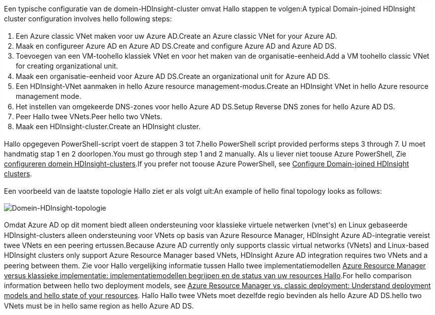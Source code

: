 <span data-ttu-id="d77bf-109">Een typische configuratie van de domein-HDInsight-cluster omvat Hallo stappen te volgen:</span><span class="sxs-lookup"><span data-stu-id="d77bf-109">A typical Domain-joined HDInsight cluster configuration involves hello following steps:</span></span>

1. <span data-ttu-id="d77bf-110">Een Azure classic VNet maken voor uw Azure AD.</span><span class="sxs-lookup"><span data-stu-id="d77bf-110">Create an Azure classic VNet for your Azure AD.</span></span>  
2. <span data-ttu-id="d77bf-111">Maak en configureer Azure AD en Azure AD DS.</span><span class="sxs-lookup"><span data-stu-id="d77bf-111">Create and configure Azure AD and Azure AD DS.</span></span>
3. <span data-ttu-id="d77bf-112">Toevoegen van een VM-toohello klassiek VNet en voor het maken van de organisatie-eenheid.</span><span class="sxs-lookup"><span data-stu-id="d77bf-112">Add a VM toohello classic VNet for creating organizational unit.</span></span> 
4. <span data-ttu-id="d77bf-113">Maak een organisatie-eenheid voor Azure AD DS.</span><span class="sxs-lookup"><span data-stu-id="d77bf-113">Create an organizational unit for Azure AD DS.</span></span>
5. <span data-ttu-id="d77bf-114">Een HDInsight-VNet aanmaken in hello Azure resource management-modus.</span><span class="sxs-lookup"><span data-stu-id="d77bf-114">Create an HDInsight VNet in hello Azure resource management mode.</span></span>
6. <span data-ttu-id="d77bf-115">Het instellen van omgekeerde DNS-zones voor hello Azure AD DS.</span><span class="sxs-lookup"><span data-stu-id="d77bf-115">Setup Reverse DNS zones for hello Azure AD DS.</span></span>
7. <span data-ttu-id="d77bf-116">Peer Hallo twee VNets.</span><span class="sxs-lookup"><span data-stu-id="d77bf-116">Peer hello two VNets.</span></span>
8. <span data-ttu-id="d77bf-117">Maak een HDInsight-cluster.</span><span class="sxs-lookup"><span data-stu-id="d77bf-117">Create an HDInsight cluster.</span></span>

<span data-ttu-id="d77bf-118">Hallo opgegeven PowerShell-script voert de stappen 3 tot 7.</span><span class="sxs-lookup"><span data-stu-id="d77bf-118">hello PowerShell script provided performs steps 3 through 7.</span></span> <span data-ttu-id="d77bf-119">U moet handmatig stap 1 en 2 doorlopen.</span><span class="sxs-lookup"><span data-stu-id="d77bf-119">You must go through step 1 and 2 manually.</span></span>  <span data-ttu-id="d77bf-120">Als u liever niet toouse Azure PowerShell, Zie [configureren domein HDInsight-clusters](hdinsight-domain-joined-configure.md).</span><span class="sxs-lookup"><span data-stu-id="d77bf-120">If you prefer not toouse Azure PowerShell, see [Configure Domain-joined HDInsight clusters](hdinsight-domain-joined-configure.md).</span></span> 

<span data-ttu-id="d77bf-121">Een voorbeeld van de laatste topologie Hallo ziet er als volgt uit:</span><span class="sxs-lookup"><span data-stu-id="d77bf-121">An example of hello final topology looks as follows:</span></span>

![Domein-HDInsight-topologie](./media/hdinsight-domain-joined-configure/hdinsight-domain-joined-topology.png)

<span data-ttu-id="d77bf-123">Omdat Azure AD op dit moment biedt alleen ondersteuning voor klassieke virtuele netwerken (vnet's) en Linux gebaseerde HDInsight-clusters alleen ondersteuning voor VNets op basis van Azure Resource Manager, HDInsight Azure AD-integratie vereist twee VNets en een peering ertussen.</span><span class="sxs-lookup"><span data-stu-id="d77bf-123">Because Azure AD currently only supports classic virtual networks (VNets) and Linux-based HDInsight clusters only support Azure Resource Manager based VNets, HDInsight Azure AD integration requires two VNets and a peering between them.</span></span> <span data-ttu-id="d77bf-124">Zie voor Hallo vergelijking informatie tussen Hallo twee implementatiemodellen [Azure Resource Manager versus klassieke implementatie: implementatiemodellen begrijpen en de status van uw resources Hallo](../azure-resource-manager/resource-manager-deployment-model.md).</span><span class="sxs-lookup"><span data-stu-id="d77bf-124">For hello comparison information between hello two deployment models, see [Azure Resource Manager vs. classic deployment: Understand deployment models and hello state of your resources](../azure-resource-manager/resource-manager-deployment-model.md).</span></span> <span data-ttu-id="d77bf-125">Hallo Hallo twee VNets moet dezelfde regio bevinden als hello Azure AD DS.</span><span class="sxs-lookup"><span data-stu-id="d77bf-125">hello two VNets must be in hello same region as hello Azure AD DS.</span></span>
